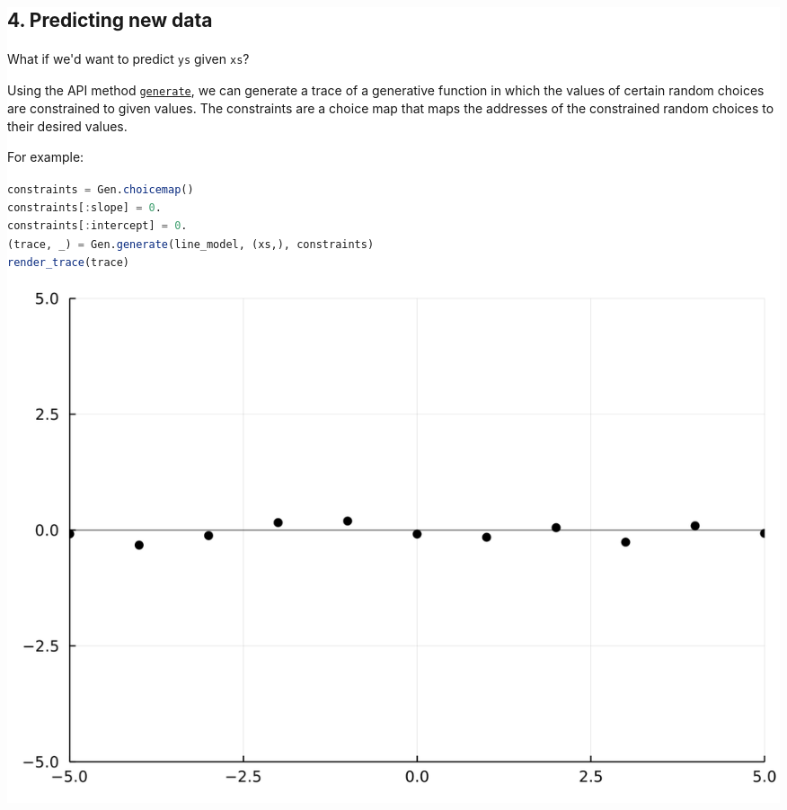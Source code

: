 ## 4. Predicting new data  <a name="predicting-data"></a>

What if we'd want to predict `ys` given `xs`?

Using the API method
[`generate`](https://www.gen.dev/docs/dev/ref/gfi/#Gen.generate), we
can generate a trace of a generative function in which the values of certain
random choices are constrained to given values. The constraints are a choice
map that maps the addresses of the constrained random choices to their
desired values.

For example:



```julia
constraints = Gen.choicemap()
constraints[:slope] = 0.
constraints[:intercept] = 0.
(trace, _) = Gen.generate(line_model, (xs,), constraints)
render_trace(trace)
```




    
![svg](output_69_0.svg)
    